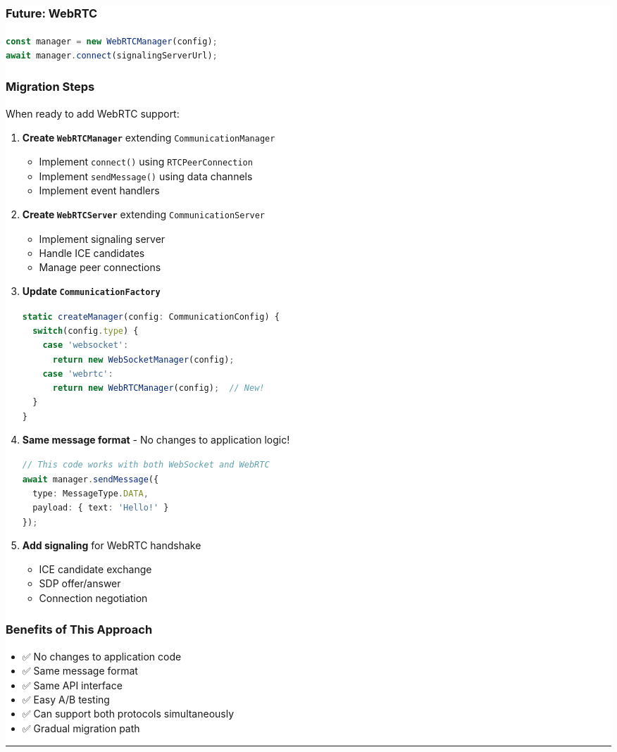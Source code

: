 ### Future: WebRTC

```typescript
const manager = new WebRTCManager(config);
await manager.connect(signalingServerUrl);
```

### Migration Steps

When ready to add WebRTC support:

1. **Create `WebRTCManager`** extending `CommunicationManager`
   - Implement `connect()` using `RTCPeerConnection`
   - Implement `sendMessage()` using data channels
   - Implement event handlers

2. **Create `WebRTCServer`** extending `CommunicationServer`
   - Implement signaling server
   - Handle ICE candidates
   - Manage peer connections

3. **Update `CommunicationFactory`**
   ```typescript
   static createManager(config: CommunicationConfig) {
     switch(config.type) {
       case 'websocket':
         return new WebSocketManager(config);
       case 'webrtc':
         return new WebRTCManager(config);  // New!
     }
   }
   ```

4. **Same message format** - No changes to application logic!
   ```typescript
   // This code works with both WebSocket and WebRTC
   await manager.sendMessage({
     type: MessageType.DATA,
     payload: { text: 'Hello!' }
   });
   ```

5. **Add signaling** for WebRTC handshake
   - ICE candidate exchange
   - SDP offer/answer
   - Connection negotiation

### Benefits of This Approach

- ✅ No changes to application code
- ✅ Same message format
- ✅ Same API interface
- ✅ Easy A/B testing
- ✅ Can support both protocols simultaneously
- ✅ Gradual migration path

---